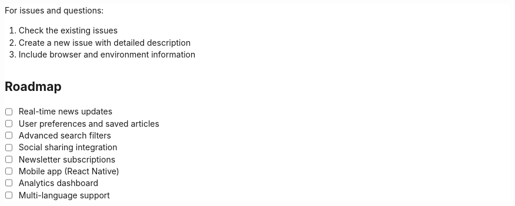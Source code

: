 For issues and questions:
1. Check the existing issues
2. Create a new issue with detailed description
3. Include browser and environment information

## Roadmap

- [ ] Real-time news updates
- [ ] User preferences and saved articles
- [ ] Advanced search filters
- [ ] Social sharing integration
- [ ] Newsletter subscriptions
- [ ] Mobile app (React Native)
- [ ] Analytics dashboard
- [ ] Multi-language support
